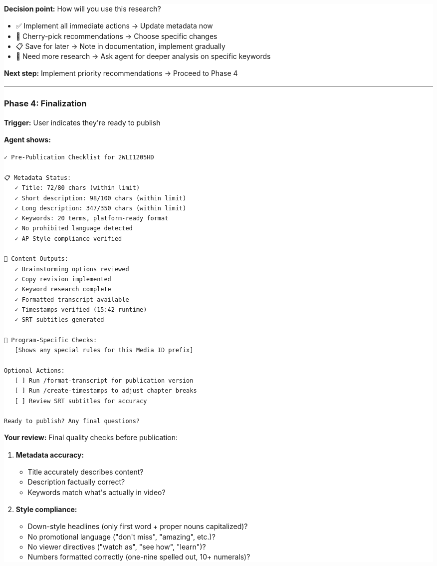 **Decision point:** How will you use this research?
- ✅ Implement all immediate actions → Update metadata now
- 🎯 Cherry-pick recommendations → Choose specific changes
- 📋 Save for later → Note in documentation, implement gradually
- 🔄 Need more research → Ask agent for deeper analysis on specific keywords

**Next step:** Implement priority recommendations → Proceed to Phase 4

---

### Phase 4: Finalization

**Trigger:** User indicates they're ready to publish

**Agent shows:**
```
✓ Pre-Publication Checklist for 2WLI1205HD

📋 Metadata Status:
   ✓ Title: 72/80 chars (within limit)
   ✓ Short description: 98/100 chars (within limit)
   ✓ Long description: 347/350 chars (within limit)
   ✓ Keywords: 20 terms, platform-ready format
   ✓ No prohibited language detected
   ✓ AP Style compliance verified

📄 Content Outputs:
   ✓ Brainstorming options reviewed
   ✓ Copy revision implemented
   ✓ Keyword research complete
   ✓ Formatted transcript available
   ✓ Timestamps verified (15:42 runtime)
   ✓ SRT subtitles generated

🎯 Program-Specific Checks:
   [Shows any special rules for this Media ID prefix]

Optional Actions:
   [ ] Run /format-transcript for publication version
   [ ] Run /create-timestamps to adjust chapter breaks
   [ ] Review SRT subtitles for accuracy

Ready to publish? Any final questions?
```

**Your review:**
Final quality checks before publication:

1. **Metadata accuracy:**
   - Title accurately describes content?
   - Description factually correct?
   - Keywords match what's actually in video?

2. **Style compliance:**
   - Down-style headlines (only first word + proper nouns capitalized)?
   - No promotional language ("don't miss", "amazing", etc.)?
   - No viewer directives ("watch as", "see how", "learn")?
   - Numbers formatted correctly (one-nine spelled out, 10+ numerals)?

